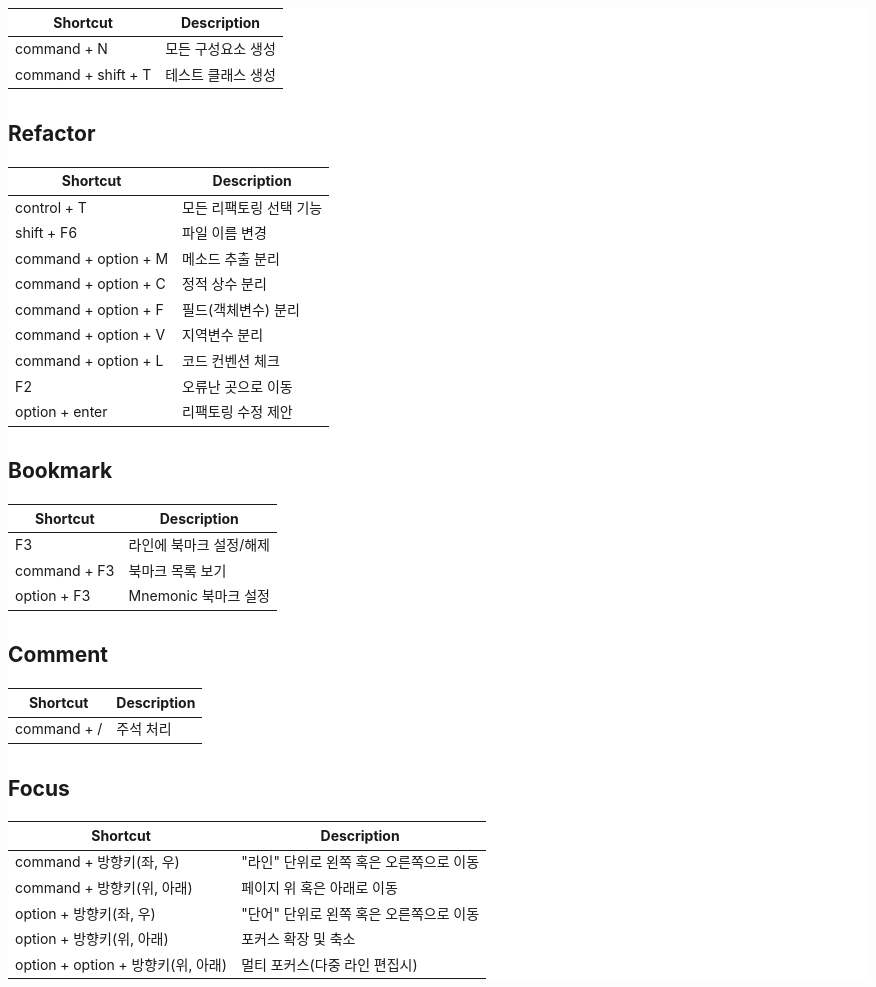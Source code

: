 | Shortcut            | Description |
|---------------------|-------------|
| command + N         | 모든 구성요소 생성  |
| command + shift + T | 테스트 클래스 생성  |

## Refactor

| Shortcut             | Description   |
|----------------------|---------------|
| control + T          | 모든 리팩토링 선택 기능 |
| shift + F6           | 파일 이름 변경      |
| command + option + M | 메소드 추출 분리     |
| command + option + C | 정적 상수 분리      |
| command + option + F | 필드(객체변수) 분리   |
| command + option + V | 지역변수 분리       |
| command + option + L | 코드 컨벤션 체크     |
| F2                   | 오류난 곳으로 이동    |
| option + enter       | 리팩토링 수정 제안    |

## Bookmark

| Shortcut     | Description     |
|--------------|-----------------|
| F3           | 라인에 북마크 설정/해제   |
| command + F3 | 북마크 목록 보기       |
| option + F3  | Mnemonic 북마크 설정 |

## Comment

| Shortcut    | Description |
|-------------|-------------|
| command + / | 주석 처리       |

## Focus

| Shortcut                     | Description             |
|------------------------------|-------------------------|
| command + 방향키(좌, 우)          | "라인" 단위로 왼쪽 혹은 오른쪽으로 이동 |
| command + 방향키(위, 아래)         | 페이지 위 혹은 아래로 이동         |
| option + 방향키(좌, 우)           | "단어" 단위로 왼쪽 혹은 오른쪽으로 이동 |
| option + 방향키(위, 아래)          | 포커스 확장 및 축소             |
| option + option + 방향키(위, 아래) | 멀티 포커스(다중 라인 편집시)       |
